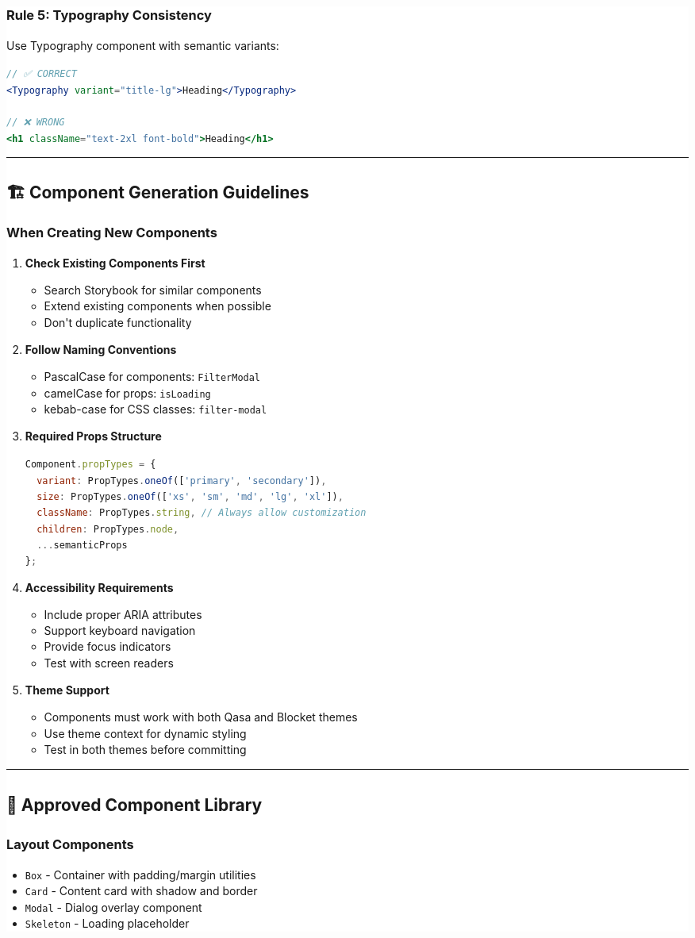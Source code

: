 ### Rule 5: Typography Consistency
Use Typography component with semantic variants:
```jsx
// ✅ CORRECT
<Typography variant="title-lg">Heading</Typography>

// ❌ WRONG
<h1 className="text-2xl font-bold">Heading</h1>
```

---

## 🏗️ Component Generation Guidelines

### When Creating New Components

1. **Check Existing Components First**
   - Search Storybook for similar components
   - Extend existing components when possible
   - Don't duplicate functionality

2. **Follow Naming Conventions**
   - PascalCase for components: `FilterModal`
   - camelCase for props: `isLoading`
   - kebab-case for CSS classes: `filter-modal`

3. **Required Props Structure**
   ```jsx
   Component.propTypes = {
     variant: PropTypes.oneOf(['primary', 'secondary']),
     size: PropTypes.oneOf(['xs', 'sm', 'md', 'lg', 'xl']),
     className: PropTypes.string, // Always allow customization
     children: PropTypes.node,
     ...semanticProps
   };
   ```

4. **Accessibility Requirements**
   - Include proper ARIA attributes
   - Support keyboard navigation
   - Provide focus indicators
   - Test with screen readers

5. **Theme Support**
   - Components must work with both Qasa and Blocket themes
   - Use theme context for dynamic styling
   - Test in both themes before committing

---

## 🎨 Approved Component Library

### Layout Components
- `Box` - Container with padding/margin utilities
- `Card` - Content card with shadow and border
- `Modal` - Dialog overlay component
- `Skeleton` - Loading placeholder
